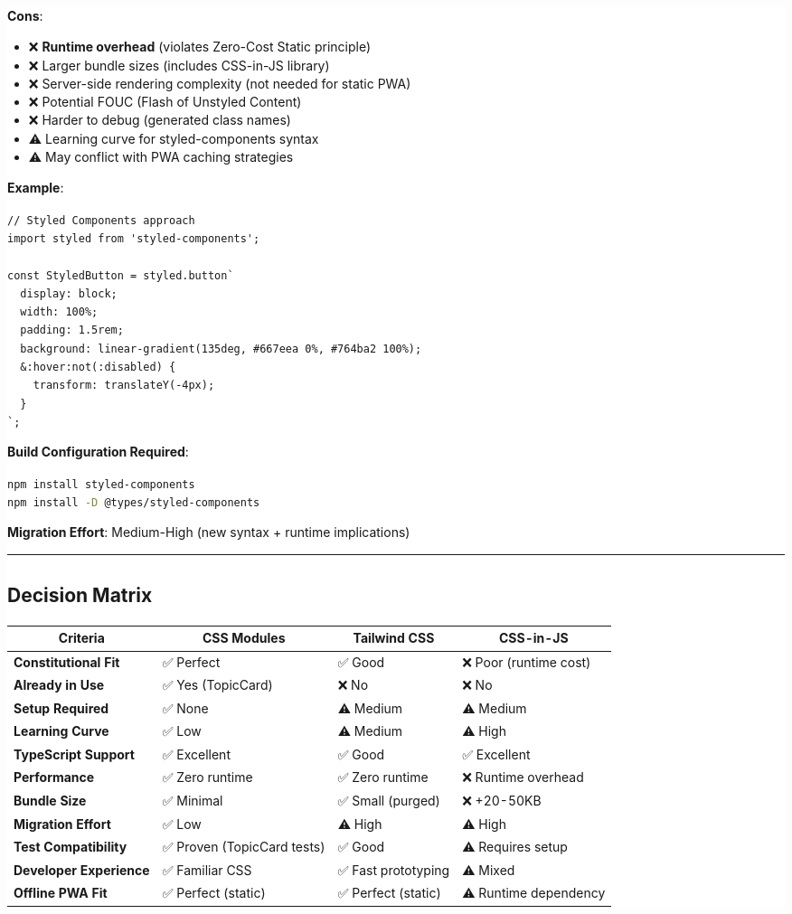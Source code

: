 **Cons**:
- ❌ **Runtime overhead** (violates Zero-Cost Static principle)
- ❌ Larger bundle sizes (includes CSS-in-JS library)
- ❌ Server-side rendering complexity (not needed for static PWA)
- ❌ Potential FOUC (Flash of Unstyled Content)
- ❌ Harder to debug (generated class names)
- ⚠️ Learning curve for styled-components syntax
- ⚠️ May conflict with PWA caching strategies

**Example**:
```tsx
// Styled Components approach
import styled from 'styled-components';

const StyledButton = styled.button`
  display: block;
  width: 100%;
  padding: 1.5rem;
  background: linear-gradient(135deg, #667eea 0%, #764ba2 100%);
  &:hover:not(:disabled) {
    transform: translateY(-4px);
  }
`;
```

**Build Configuration Required**:
```bash
npm install styled-components
npm install -D @types/styled-components
```

**Migration Effort**: Medium-High (new syntax + runtime implications)

---

## Decision Matrix

| Criteria | CSS Modules | Tailwind CSS | CSS-in-JS |
|----------|-------------|--------------|-----------|
| **Constitutional Fit** | ✅ Perfect | ✅ Good | ❌ Poor (runtime cost) |
| **Already in Use** | ✅ Yes (TopicCard) | ❌ No | ❌ No |
| **Setup Required** | ✅ None | ⚠️ Medium | ⚠️ Medium |
| **Learning Curve** | ✅ Low | ⚠️ Medium | ⚠️ High |
| **TypeScript Support** | ✅ Excellent | ✅ Good | ✅ Excellent |
| **Performance** | ✅ Zero runtime | ✅ Zero runtime | ❌ Runtime overhead |
| **Bundle Size** | ✅ Minimal | ✅ Small (purged) | ❌ +20-50KB |
| **Migration Effort** | ✅ Low | ⚠️ High | ⚠️ High |
| **Test Compatibility** | ✅ Proven (TopicCard tests) | ✅ Good | ⚠️ Requires setup |
| **Developer Experience** | ✅ Familiar CSS | ✅ Fast prototyping | ⚠️ Mixed |
| **Offline PWA Fit** | ✅ Perfect (static) | ✅ Perfect (static) | ⚠️ Runtime dependency |

